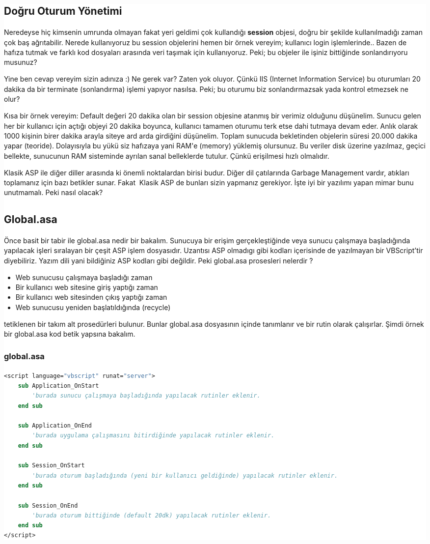 ## Doğru Oturum Yönetimi
Neredeyse hiç kimsenin umrunda olmayan fakat yeri geldimi çok kullandığı **session** objesi, doğru bir şekilde kullanılmadığı zaman çok baş ağrıtabilir. Nerede kullanıyoruz bu session objelerini hemen bir örnek vereyim; kullanıcı login işlemlerinde.. Bazen de hafıza tutmak ve farklı kod dosyaları arasında veri taşımak için kullanıyoruz. Peki; bu objeler ile işiniz bittiğinde sonlandırıyoru musunuz?

Yine ben cevap vereyim sizin adınıza :) Ne gerek var? Zaten yok oluyor. Çünkü IIS (Internet Information Service) bu oturumları 20 dakika da bir terminate (sonlandırma) işlemi yapıyor nasılsa. Peki; bu oturumu biz sonlandırmazsak yada kontrol etmezsek ne olur?

Kısa bir örnek vereyim: Default değeri 20 dakika olan bir session objesine atanmış bir verimiz olduğunu düşünelim. Sunucu gelen her bir kullanıcı için açtığı objeyi 20 dakika boyunca, kullanıcı tamamen oturumu terk etse dahi tutmaya devam eder. Anlık olarak 1000 kişinin birer dakika arayla siteye ard arda girdiğini düşünelim. Toplam sunucuda bekletinden objelerin süresi 20.000 dakika yapar (teoride). Dolayısıyla bu yükü siz hafızaya yani RAM'e (memory) yüklemiş olursunuz. Bu veriler disk üzerine yazılmaz, geçici bellekte, sunucunun RAM sisteminde ayrılan sanal belleklerde tutulur. Çünkü erişilmesi hızlı olmalıdır.

Klasik ASP ile diğer diller arasında ki önemli noktalardan birisi budur. Diğer dil çatılarında Garbage Management vardır, atıkları toplamanız için bazı betikler sunar. Fakat  Klasik ASP de bunları sizin yapmanız gerekiyor. İşte iyi bir yazılımı yapan mimar bunu unutmamalı. Peki nasıl olacak?

## Global.asa
Önce basit bir tabir ile global.asa nedir bir bakalım. Sunucuya bir erişim gerçekleştiğinde veya sunucu çalışmaya başladığında yapılacak işleri sıralayan bir çeşit ASP işlem dosyasıdır. Uzantısı ASP olmadıgı gibi kodları içerisinde de yazılmayan bir VBScript’tir diyebiliriz. Yazım dili yani bildiğiniz ASP kodları gibi değildir. Peki global.asa prosesleri nelerdir ?

- Web sunucusu çalışmaya başladığı zaman
- Bir kullanıcı web sitesine giriş yaptığı zaman
- Bir kullanıcı web sitesinden çıkış yaptığı zaman
- Web sunucusu yeniden başlatıldığında (recycle)

tetiklenen bir takım alt prosedürleri bulunur. Bunlar global.asa dosyasının içinde tanımlanır ve bir rutin olarak çalışırlar. Şimdi örnek bir global.asa kod betik yapsına bakalım.

### global.asa

```vb
<script language="vbscript" runat="server">
	sub Application_OnStart
		'burada sunucu çalışmaya başladığında yapılacak rutinler eklenir.
	end sub

	sub Application_OnEnd
		'burada uygulama çalışmasını bitirdiğinde yapılacak rutinler eklenir.
	end sub

	sub Session_OnStart
		'burada oturum başladığında (yeni bir kullanıcı geldiğinde) yapılacak rutinler eklenir.
	end sub

	sub Session_OnEnd
		'burada oturum bittiğinde (default 20dk) yapılacak rutinler eklenir.
	end sub
</script>
```
